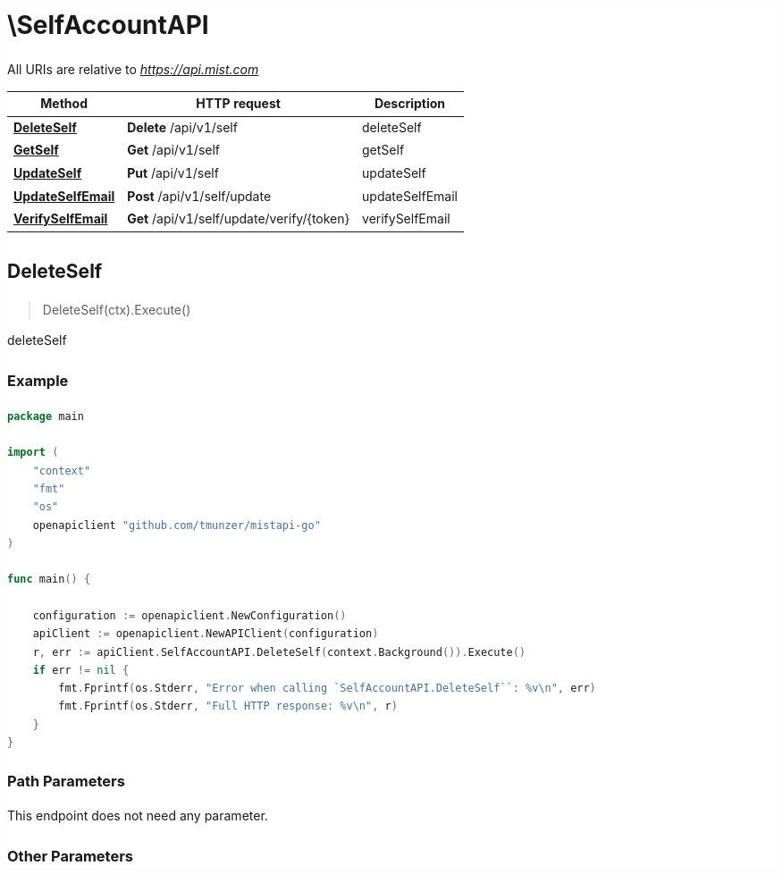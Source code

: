 # \SelfAccountAPI

All URIs are relative to *https://api.mist.com*

Method | HTTP request | Description
------------- | ------------- | -------------
[**DeleteSelf**](SelfAccountAPI.md#DeleteSelf) | **Delete** /api/v1/self | deleteSelf
[**GetSelf**](SelfAccountAPI.md#GetSelf) | **Get** /api/v1/self | getSelf
[**UpdateSelf**](SelfAccountAPI.md#UpdateSelf) | **Put** /api/v1/self | updateSelf
[**UpdateSelfEmail**](SelfAccountAPI.md#UpdateSelfEmail) | **Post** /api/v1/self/update | updateSelfEmail
[**VerifySelfEmail**](SelfAccountAPI.md#VerifySelfEmail) | **Get** /api/v1/self/update/verify/{token} | verifySelfEmail



## DeleteSelf

> DeleteSelf(ctx).Execute()

deleteSelf



### Example

```go
package main

import (
	"context"
	"fmt"
	"os"
	openapiclient "github.com/tmunzer/mistapi-go"
)

func main() {

	configuration := openapiclient.NewConfiguration()
	apiClient := openapiclient.NewAPIClient(configuration)
	r, err := apiClient.SelfAccountAPI.DeleteSelf(context.Background()).Execute()
	if err != nil {
		fmt.Fprintf(os.Stderr, "Error when calling `SelfAccountAPI.DeleteSelf``: %v\n", err)
		fmt.Fprintf(os.Stderr, "Full HTTP response: %v\n", r)
	}
}
```

### Path Parameters

This endpoint does not need any parameter.

### Other Parameters
